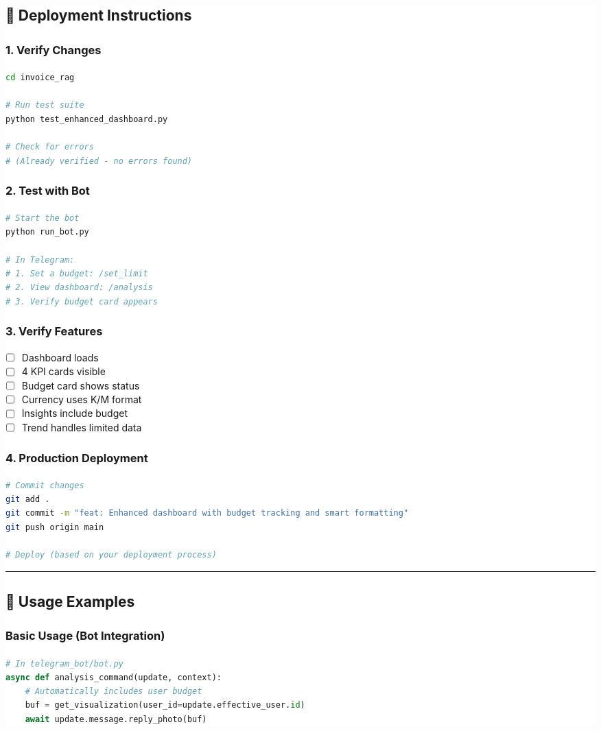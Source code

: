 
## 🚀 Deployment Instructions

### 1. Verify Changes
```bash
cd invoice_rag

# Run test suite
python test_enhanced_dashboard.py

# Check for errors
# (Already verified - no errors found)
```

### 2. Test with Bot
```bash
# Start the bot
python run_bot.py

# In Telegram:
# 1. Set a budget: /set_limit
# 2. View dashboard: /analysis
# 3. Verify budget card appears
```

### 3. Verify Features
- [ ] Dashboard loads
- [ ] 4 KPI cards visible
- [ ] Budget card shows status
- [ ] Currency uses K/M format
- [ ] Insights include budget
- [ ] Trend handles limited data

### 4. Production Deployment
```bash
# Commit changes
git add .
git commit -m "feat: Enhanced dashboard with budget tracking and smart formatting"
git push origin main

# Deploy (based on your deployment process)
```

---

## 📖 Usage Examples

### Basic Usage (Bot Integration)
```python
# In telegram_bot/bot.py
async def analysis_command(update, context):
    # Automatically includes user budget
    buf = get_visualization(user_id=update.effective_user.id)
    await update.message.reply_photo(buf)
```
